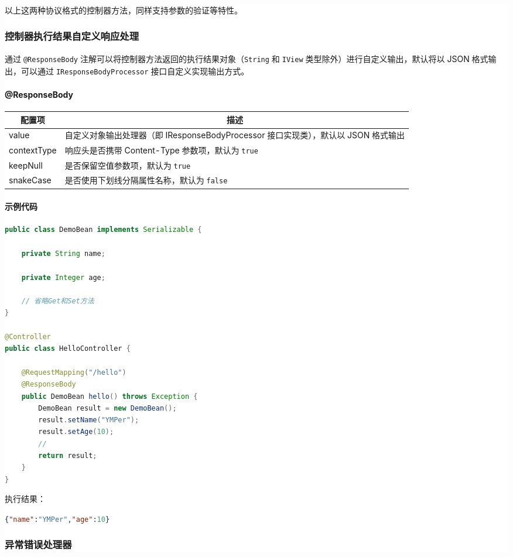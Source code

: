以上这两种协议格式的控制器方法，同样支持参数的验证等特性。



### 控制器执行结果自定义响应处理

通过 `@ResponseBody` 注解可以将控制器方法返回的执行结果对象（`String` 和 `IView` 类型除外）进行自定义输出，默认将以 JSON 格式输出，可以通过 `IResponseBodyProcessor` 接口自定义实现输出方式。

#### @ResponseBody

| 配置项      | 描述                                                         |
| ----------- | ------------------------------------------------------------ |
| value       | 自定义对象输出处理器（即 IResponseBodyProcessor 接口实现类），默认以 JSON 格式输出 |
| contextType | 响应头是否携带 Content-Type 参数项，默认为 `true`            |
| keepNull    | 是否保留空值参数项，默认为 `true`                            |
| snakeCase   | 是否使用下划线分隔属性名称，默认为 `false`                   |

#### 示例代码

```java
public class DemoBean implements Serializable {

    private String name;

    private Integer age;

	// 省略Get和Set方法
}

@Controller
public class HelloController {

    @RequestMapping("/hello")
    @ResponseBody
    public DemoBean hello() throws Exception {
        DemoBean result = new DemoBean();
        result.setName("YMPer");
        result.setAge(10);
        //
        return result;
    }
}
```

执行结果：

```json
{"name":"YMPer","age":10}
```



### 异常错误处理器

